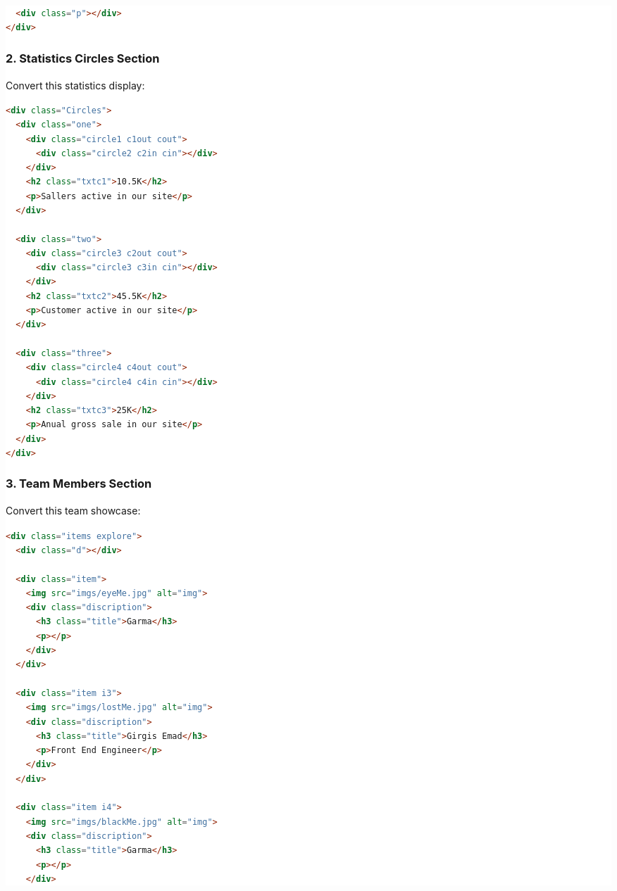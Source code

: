 ```html
  <div class="p"></div>
</div>
```

### 2. Statistics Circles Section
Convert this statistics display:

```html
<div class="Circles">
  <div class="one">
    <div class="circle1 c1out cout">
      <div class="circle2 c2in cin"></div>
    </div>
    <h2 class="txtc1">10.5K</h2>
    <p>Sallers active in our site</p>
  </div>
  
  <div class="two">
    <div class="circle3 c2out cout">
      <div class="circle3 c3in cin"></div>
    </div>
    <h2 class="txtc2">45.5K</h2>
    <p>Customer active in our site</p>
  </div>
  
  <div class="three">
    <div class="circle4 c4out cout">
      <div class="circle4 c4in cin"></div>
    </div>
    <h2 class="txtc3">25K</h2>
    <p>Anual gross sale in our site</p>
  </div>
</div>
```

### 3. Team Members Section
Convert this team showcase:

```html
<div class="items explore">
  <div class="d"></div>
  
  <div class="item">
    <img src="imgs/eyeMe.jpg" alt="img">
    <div class="discription">
      <h3 class="title">Garma</h3>
      <p></p>
    </div>
  </div>

  <div class="item i3">
    <img src="imgs/lostMe.jpg" alt="img">
    <div class="discription">
      <h3 class="title">Girgis Emad</h3>
      <p>Front End Engineer</p>
    </div>
  </div>

  <div class="item i4">
    <img src="imgs/blackMe.jpg" alt="img">
    <div class="discription">
      <h3 class="title">Garma</h3>
      <p></p>
    </div>
```